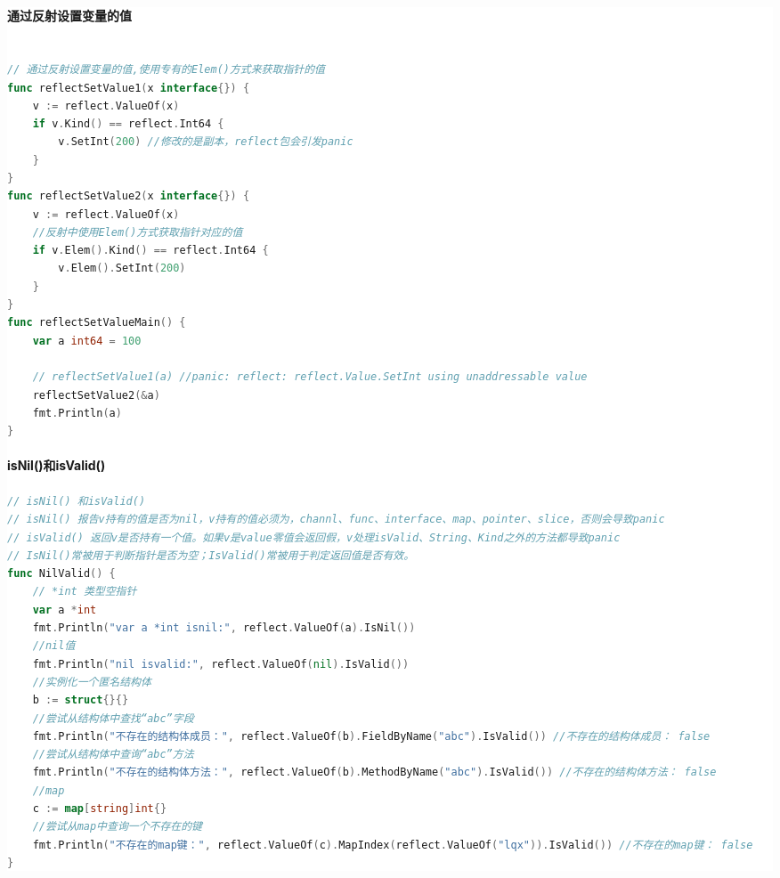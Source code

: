 #### 通过反射设置变量的值

```go

// 通过反射设置变量的值,使用专有的Elem()方式来获取指针的值
func reflectSetValue1(x interface{}) {
	v := reflect.ValueOf(x)
	if v.Kind() == reflect.Int64 {
		v.SetInt(200) //修改的是副本，reflect包会引发panic
	}
}
func reflectSetValue2(x interface{}) {
	v := reflect.ValueOf(x)
	//反射中使用Elem()方式获取指针对应的值
	if v.Elem().Kind() == reflect.Int64 {
		v.Elem().SetInt(200)
	}
}
func reflectSetValueMain() {
	var a int64 = 100

	// reflectSetValue1(a) //panic: reflect: reflect.Value.SetInt using unaddressable value
	reflectSetValue2(&a)
	fmt.Println(a)
}
```



#### isNil()和isValid()

```go
// isNil() 和isValid()
// isNil() 报告v持有的值是否为nil，v持有的值必须为，channl、func、interface、map、pointer、slice，否则会导致panic
// isValid() 返回v是否持有一个值。如果v是value零值会返回假，v处理isValid、String、Kind之外的方法都导致panic
// IsNil()常被用于判断指针是否为空；IsValid()常被用于判定返回值是否有效。
func NilValid() {
	// *int 类型空指针
	var a *int
	fmt.Println("var a *int isnil:", reflect.ValueOf(a).IsNil())
	//nil值
	fmt.Println("nil isvalid:", reflect.ValueOf(nil).IsValid())
	//实例化一个匿名结构体
	b := struct{}{}
	//尝试从结构体中查找“abc”字段
	fmt.Println("不存在的结构体成员：", reflect.ValueOf(b).FieldByName("abc").IsValid()) //不存在的结构体成员： false
	//尝试从结构体中查询“abc”方法
	fmt.Println("不存在的结构体方法：", reflect.ValueOf(b).MethodByName("abc").IsValid()) //不存在的结构体方法： false
	//map
	c := map[string]int{}
	//尝试从map中查询一个不存在的键
	fmt.Println("不存在的map键：", reflect.ValueOf(c).MapIndex(reflect.ValueOf("lqx")).IsValid()) //不存在的map键： false
}

```
